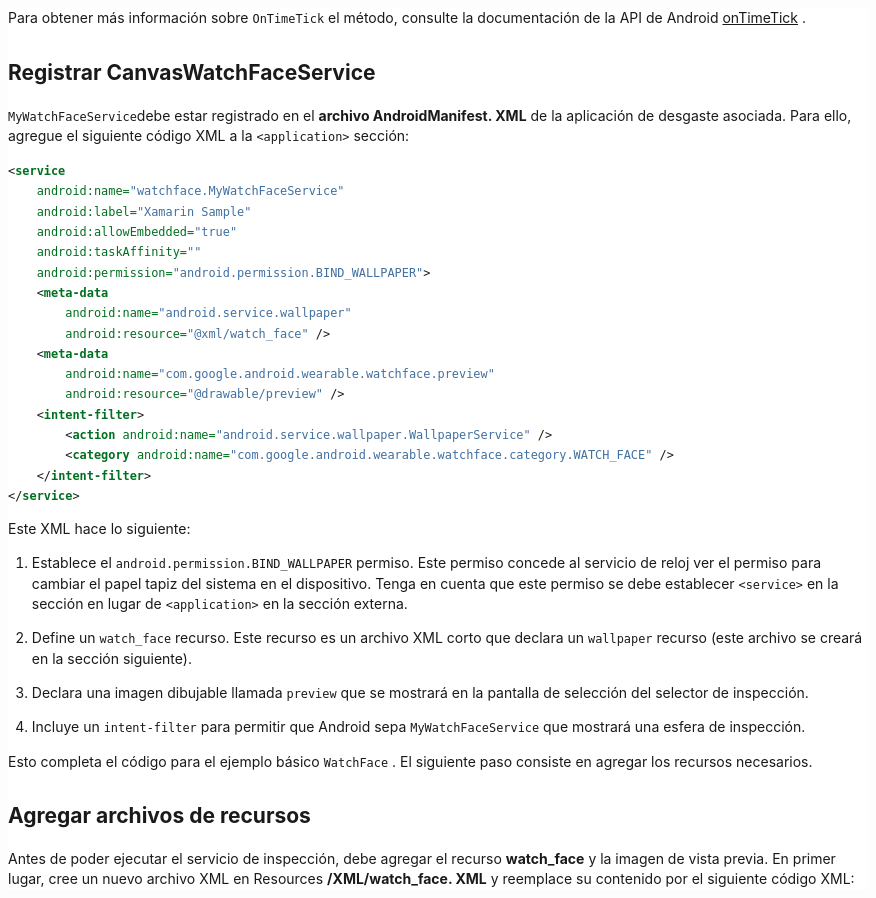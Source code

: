 Para obtener más información sobre `OnTimeTick` el método, consulte la documentación de la API de Android [onTimeTick](https://developer.android.com/reference/android/support/wearable/watchface/WatchFaceService.Engine.html#onTimeTick()) .


## <a name="register-the-canvaswatchfaceservice"></a>Registrar CanvasWatchFaceService

`MyWatchFaceService`debe estar registrado en el **archivo AndroidManifest. XML** de la aplicación de desgaste asociada. Para ello, agregue el siguiente código XML a la `<application>` sección:

```xml
<service
    android:name="watchface.MyWatchFaceService"
    android:label="Xamarin Sample"
    android:allowEmbedded="true"
    android:taskAffinity=""
    android:permission="android.permission.BIND_WALLPAPER">
    <meta-data
        android:name="android.service.wallpaper"
        android:resource="@xml/watch_face" />
    <meta-data
        android:name="com.google.android.wearable.watchface.preview"
        android:resource="@drawable/preview" />
    <intent-filter>
        <action android:name="android.service.wallpaper.WallpaperService" />
        <category android:name="com.google.android.wearable.watchface.category.WATCH_FACE" />
    </intent-filter>
</service>
```

Este XML hace lo siguiente:

1.  Establece el `android.permission.BIND_WALLPAPER` permiso. Este permiso concede al servicio de reloj ver el permiso para cambiar el papel tapiz del sistema en el dispositivo. Tenga en cuenta que este permiso se debe establecer `<service>` en la sección en lugar de `<application>` en la sección externa.

2.  Define un `watch_face` recurso. Este recurso es un archivo XML corto que declara un `wallpaper` recurso (este archivo se creará en la sección siguiente).

3.  Declara una imagen dibujable llamada `preview` que se mostrará en la pantalla de selección del selector de inspección.

4.  Incluye un `intent-filter` para permitir que Android sepa `MyWatchFaceService` que mostrará una esfera de inspección.

Esto completa el código para el ejemplo básico `WatchFace` . El siguiente paso consiste en agregar los recursos necesarios.


## <a name="add-resource-files"></a>Agregar archivos de recursos

Antes de poder ejecutar el servicio de inspección, debe agregar el recurso **watch_face** y la imagen de vista previa. En primer lugar, cree un nuevo archivo XML en Resources **/XML/watch_face. XML** y reemplace su contenido por el siguiente código XML:
